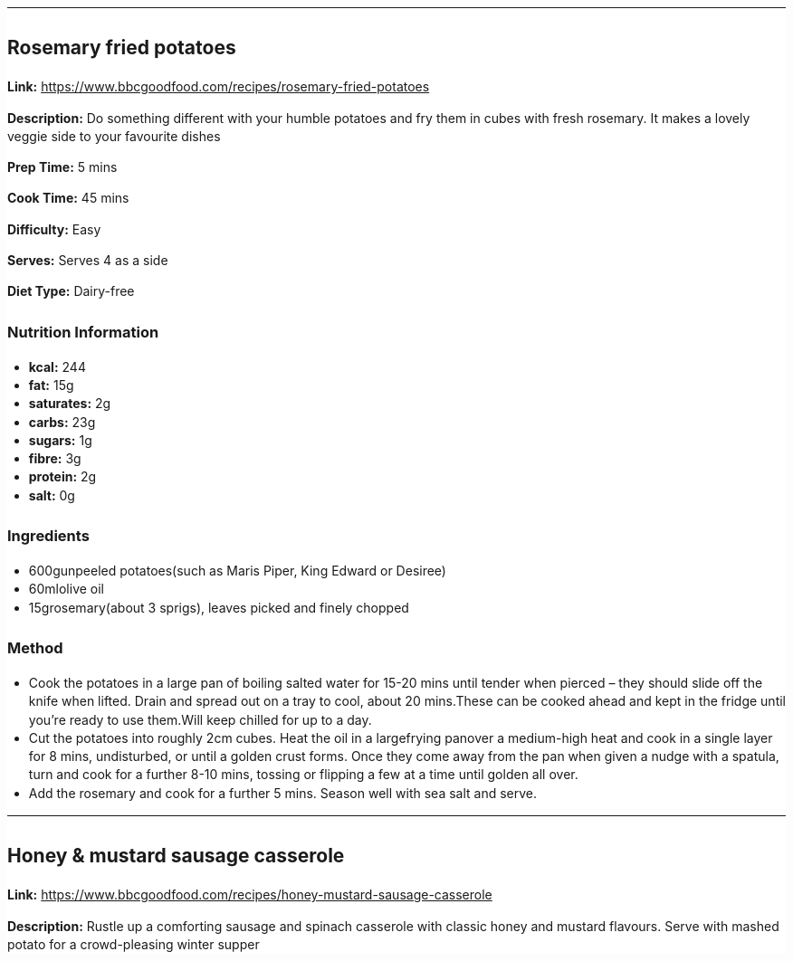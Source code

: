 
---

## Rosemary fried potatoes
**Link:** https://www.bbcgoodfood.com/recipes/rosemary-fried-potatoes

**Description:** Do something different with your humble potatoes and fry them in cubes with fresh rosemary. It makes a lovely veggie side to your favourite dishes

**Prep Time:** 5 mins

**Cook Time:** 45 mins

**Difficulty:** Easy

**Serves:** Serves 4 as a side

**Diet Type:** Dairy-free

### Nutrition Information
- **kcal:** 244
- **fat:** 15g
- **saturates:** 2g
- **carbs:** 23g
- **sugars:** 1g
- **fibre:** 3g
- **protein:** 2g
- **salt:** 0g

### Ingredients
- 600gunpeeled potatoes(such as Maris Piper, King Edward or Desiree)
- 60mlolive oil
- 15grosemary(about 3 sprigs), leaves picked and finely chopped

### Method
- Cook the potatoes in a large pan of boiling salted water for 15-20 mins until tender when pierced – they should slide off the knife when lifted. Drain and spread out on a tray to cool, about 20 mins.These can be cooked ahead and kept in the fridge until you’re ready to use them.Will keep chilled for up to a day.
- Cut the potatoes into roughly 2cm cubes. Heat the oil in a largefrying panover a medium-high heat and cook in a single layer for 8 mins, undisturbed, or until a golden crust forms. Once they come away from the pan when given a nudge with a spatula, turn and cook for a further 8-10 mins, tossing or flipping a few at a time until golden all over.
- Add the rosemary and cook for a further 5 mins. Season well with sea salt and serve.


---

## Honey & mustard sausage casserole
**Link:** https://www.bbcgoodfood.com/recipes/honey-mustard-sausage-casserole

**Description:** Rustle up a comforting sausage and spinach casserole with classic honey and mustard flavours. Serve with mashed potato for a crowd-pleasing winter supper
